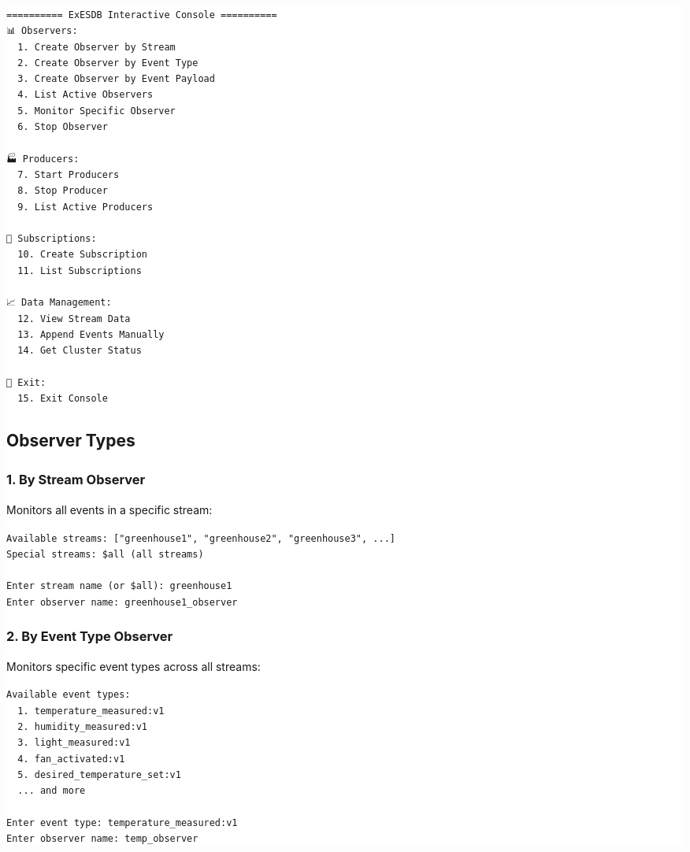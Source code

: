 ```
========== ExESDB Interactive Console ==========
📊 Observers:
  1. Create Observer by Stream
  2. Create Observer by Event Type
  3. Create Observer by Event Payload
  4. List Active Observers
  5. Monitor Specific Observer
  6. Stop Observer

🏭 Producers:
  7. Start Producers
  8. Stop Producer
  9. List Active Producers

📡 Subscriptions:
  10. Create Subscription
  11. List Subscriptions

📈 Data Management:
  12. View Stream Data
  13. Append Events Manually
  14. Get Cluster Status

🚪 Exit:
  15. Exit Console
```

## Observer Types

### 1. By Stream Observer
Monitors all events in a specific stream:

```
Available streams: ["greenhouse1", "greenhouse2", "greenhouse3", ...]
Special streams: $all (all streams)

Enter stream name (or $all): greenhouse1
Enter observer name: greenhouse1_observer
```

### 2. By Event Type Observer
Monitors specific event types across all streams:

```
Available event types:
  1. temperature_measured:v1
  2. humidity_measured:v1
  3. light_measured:v1
  4. fan_activated:v1
  5. desired_temperature_set:v1
  ... and more

Enter event type: temperature_measured:v1
Enter observer name: temp_observer
```
